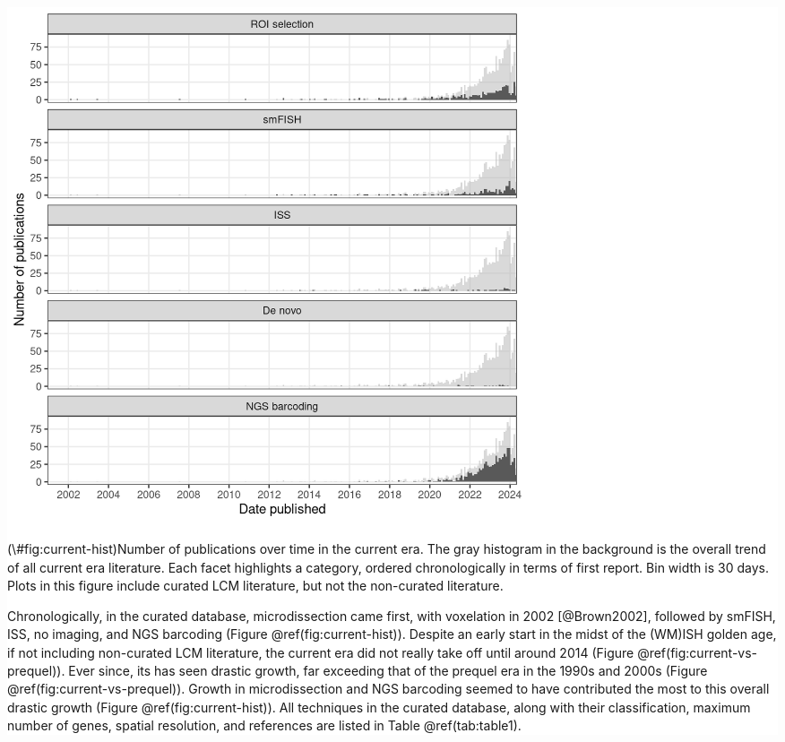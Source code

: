 <img src="04-current_files/figure-html/current-hist-1.png" alt="Number of publications over time in the current era. The gray histogram in the background is the overall trend of all current era literature. Each facet highlights a category, ordered chronologically in terms of first report. Bin width is 30 days. Plots in this figure include curated LCM literature, but not the non-curated literature." width="576" />
<p class="caption">(\#fig:current-hist)Number of publications over time in the current era. The gray histogram in the background is the overall trend of all current era literature. Each facet highlights a category, ordered chronologically in terms of first report. Bin width is 30 days. Plots in this figure include curated LCM literature, but not the non-curated literature.</p>
</div>

Chronologically, in the curated database, microdissection came first, with voxelation in 2002 [@Brown2002], followed by smFISH, ISS, no imaging, and NGS barcoding (Figure \@ref(fig:current-hist)). Despite an early start in the midst of the (WM)ISH golden age, if not including non-curated LCM literature, the current era did not really take off until around 2014 (Figure \@ref(fig:current-vs-prequel)). Ever since, its has seen drastic growth, far exceeding that of the prequel era in the 1990s and 2000s (Figure \@ref(fig:current-vs-prequel)). Growth in microdissection and NGS barcoding seemed to have contributed the most to this overall drastic growth (Figure \@ref(fig:current-hist)). All techniques in the curated database, along with their classification, maximum number of genes, spatial resolution, and references are listed in Table \@ref(tab:table1). 
